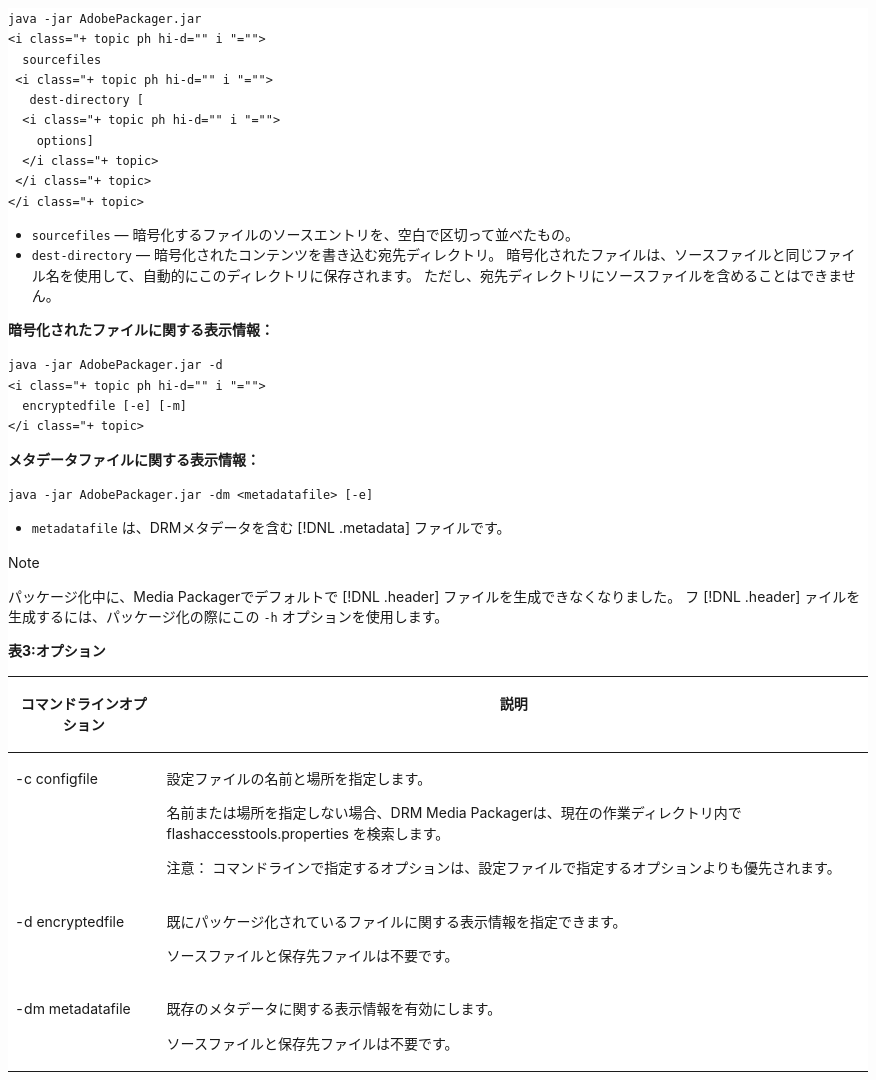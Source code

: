 ```
java -jar AdobePackager.jar  
<i class="+ topic ph hi-d="" i "="">
  sourcefiles  
 <i class="+ topic ph hi-d="" i "="">
   dest-directory [ 
  <i class="+ topic ph hi-d="" i "="">
    options] 
  </i class="+ topic> 
 </i class="+ topic> 
</i class="+ topic>
```

* `sourcefiles`  — 暗号化するファイルのソースエントリを、空白で区切って並べたもの。
* `dest-directory`  — 暗号化されたコンテンツを書き込む宛先ディレクトリ。 暗号化されたファイルは、ソースファイルと同じファイル名を使用して、自動的にこのディレクトリに保存されます。 ただし、宛先ディレクトリにソースファイルを含めることはできません。

**暗号化されたファイルに関する表示情報：**

```
java -jar AdobePackager.jar -d  
<i class="+ topic ph hi-d="" i "="">
  encryptedfile [-e] [-m] 
</i class="+ topic>
```

**メタデータファイルに関する表示情報：**

```
java -jar AdobePackager.jar -dm <metadatafile> [-e]
```

* `metadatafile` は、DRMメタデータを含む [!DNL .metadata] ファイルです。

>[!NOTE]
>
>パッケージ化中に、Media Packagerでデフォルトで [!DNL .header] ファイルを生成できなくなりました。 フ [!DNL .header] ァイルを生成するには、パッケージ化の際にこの `-h` オプションを使用します。

**表3:オプション**

<table frame="all" colsep="1" rowsep="1" class="+ topic/table adobe-d/table " id="table_wgz_spy_n4">  
 <thead class="- topic/thead "> 
  <tr rowsep="1" class="- topic/row "> 
   <th colname="1" class="- topic/entry entry"> <p class="- topic/p ">コマンドラインオプション </p> </th> 
   <th colname="2" class="- topic/entry entry"> <p class="- topic/p ">説明 </p> </th> 
  </tr> 
 </thead>
 <tbody class="- topic/tbody "> 
  <tr rowsep="1" class="- topic/row "> 
   <td colname="1" class="- topic/entry "> <p class="- topic/p ">-c <span class="+ topic/ph pr-d/codeph codeph"> configfile </span> </p> </td> 
   <td colname="2" class="- topic/entry "> <p class="- topic/p ">設定ファイルの名前と場所を指定します。 </p> <p class="- topic/p ">名前または場所を指定しない場合、DRM Media Packagerは、現在の作業ディレクトリ内で <span class="filepath"> flashaccesstools.properties </span> を検索します。 </p> <p>注意： コマンドラインで指定するオプションは、設定ファイルで指定するオプションよりも優先されます。 </p> </td> 
  </tr> 
  <tr rowsep="1" class="- topic/row "> 
   <td colname="1" class="- topic/entry "> <p class="- topic/p ">-d <span class="+ topic/ph pr-d/codeph codeph"> encryptedfile </span> </p> </td> 
   <td colname="2" class="- topic/entry "> <p class="- topic/p ">既にパッケージ化されているファイルに関する表示情報を指定できます。 </p> <p class="- topic/p ">ソースファイルと保存先ファイルは不要です。 </p> </td> 
  </tr> 
  <tr rowsep="1" class="- topic/row "> 
   <td colname="1" class="- topic/entry "> <p class="- topic/p ">-dm <span class="+ topic/ph pr-d/codeph codeph"> metadatafile </span> </p> </td> 
   <td colname="2" class="- topic/entry "> <p class="- topic/p ">既存のメタデータに関する表示情報を有効にします。 </p> <p class="- topic/p ">ソースファイルと保存先ファイルは不要です。 </p> </td> 
  </tr> 